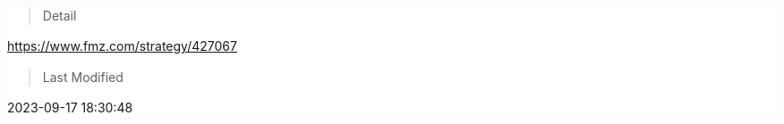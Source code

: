 ``` javascript


```

> Detail

https://www.fmz.com/strategy/427067

> Last Modified

2023-09-17 18:30:48

